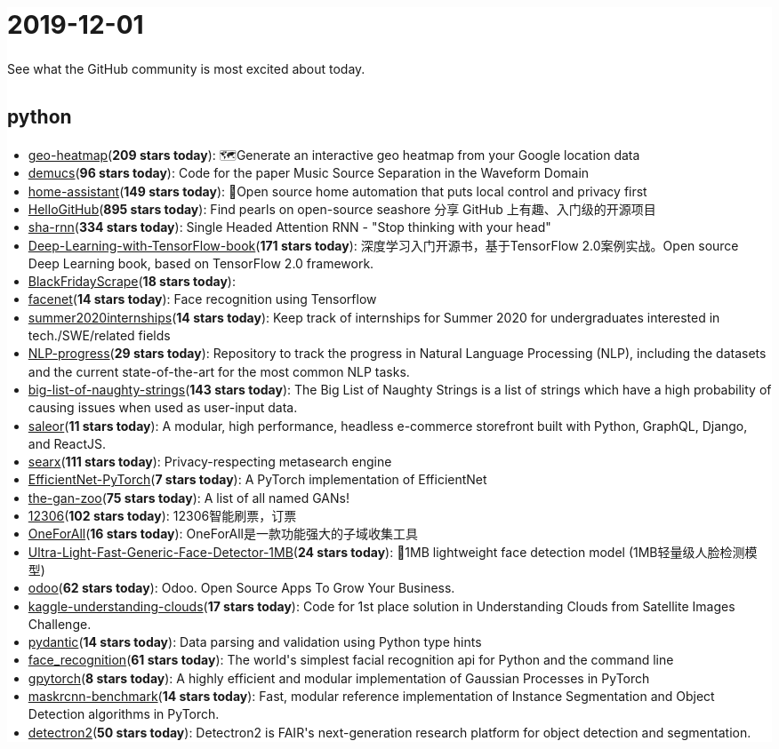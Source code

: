 # 2019-12-01
See what the GitHub community is most excited about today.

## python
* [geo-heatmap](https://github.com/luka1199/geo-heatmap)(**209 stars today**): 🗺Generate an interactive geo heatmap from your Google location data
* [demucs](https://github.com/facebookresearch/demucs)(**96 stars today**): Code for the paper Music Source Separation in the Waveform Domain
* [home-assistant](https://github.com/home-assistant/home-assistant)(**149 stars today**): 🏡Open source home automation that puts local control and privacy first
* [HelloGitHub](https://github.com/521xueweihan/HelloGitHub)(**895 stars today**): Find pearls on open-source seashore 分享 GitHub 上有趣、入门级的开源项目
* [sha-rnn](https://github.com/Smerity/sha-rnn)(**334 stars today**): Single Headed Attention RNN - "Stop thinking with your head"
* [Deep-Learning-with-TensorFlow-book](https://github.com/dragen1860/Deep-Learning-with-TensorFlow-book)(**171 stars today**): 深度学习入门开源书，基于TensorFlow 2.0案例实战。Open source Deep Learning book, based on TensorFlow 2.0 framework.
* [BlackFridayScrape](https://github.com/KalleHallden/BlackFridayScrape)(**18 stars today**): 
* [facenet](https://github.com/davidsandberg/facenet)(**14 stars today**): Face recognition using Tensorflow
* [summer2020internships](https://github.com/elaine-zheng/summer2020internships)(**14 stars today**): Keep track of internships for Summer 2020 for undergraduates interested in tech./SWE/related fields
* [NLP-progress](https://github.com/sebastianruder/NLP-progress)(**29 stars today**): Repository to track the progress in Natural Language Processing (NLP), including the datasets and the current state-of-the-art for the most common NLP tasks.
* [big-list-of-naughty-strings](https://github.com/minimaxir/big-list-of-naughty-strings)(**143 stars today**): The Big List of Naughty Strings is a list of strings which have a high probability of causing issues when used as user-input data.
* [saleor](https://github.com/mirumee/saleor)(**11 stars today**): A modular, high performance, headless e-commerce storefront built with Python, GraphQL, Django, and ReactJS.
* [searx](https://github.com/asciimoo/searx)(**111 stars today**): Privacy-respecting metasearch engine
* [EfficientNet-PyTorch](https://github.com/lukemelas/EfficientNet-PyTorch)(**7 stars today**): A PyTorch implementation of EfficientNet
* [the-gan-zoo](https://github.com/hindupuravinash/the-gan-zoo)(**75 stars today**): A list of all named GANs!
* [12306](https://github.com/testerSunshine/12306)(**102 stars today**): 12306智能刷票，订票
* [OneForAll](https://github.com/shmilylty/OneForAll)(**16 stars today**): OneForAll是一款功能强大的子域收集工具
* [Ultra-Light-Fast-Generic-Face-Detector-1MB](https://github.com/Linzaer/Ultra-Light-Fast-Generic-Face-Detector-1MB)(**24 stars today**): 💎1MB lightweight face detection model (1MB轻量级人脸检测模型)
* [odoo](https://github.com/odoo/odoo)(**62 stars today**): Odoo. Open Source Apps To Grow Your Business.
* [kaggle-understanding-clouds](https://github.com/pudae/kaggle-understanding-clouds)(**17 stars today**): Code for 1st place solution in Understanding Clouds from Satellite Images Challenge.
* [pydantic](https://github.com/samuelcolvin/pydantic)(**14 stars today**): Data parsing and validation using Python type hints
* [face_recognition](https://github.com/ageitgey/face_recognition)(**61 stars today**): The world's simplest facial recognition api for Python and the command line
* [gpytorch](https://github.com/cornellius-gp/gpytorch)(**8 stars today**): A highly efficient and modular implementation of Gaussian Processes in PyTorch
* [maskrcnn-benchmark](https://github.com/facebookresearch/maskrcnn-benchmark)(**14 stars today**): Fast, modular reference implementation of Instance Segmentation and Object Detection algorithms in PyTorch.
* [detectron2](https://github.com/facebookresearch/detectron2)(**50 stars today**): Detectron2 is FAIR's next-generation research platform for object detection and segmentation.
